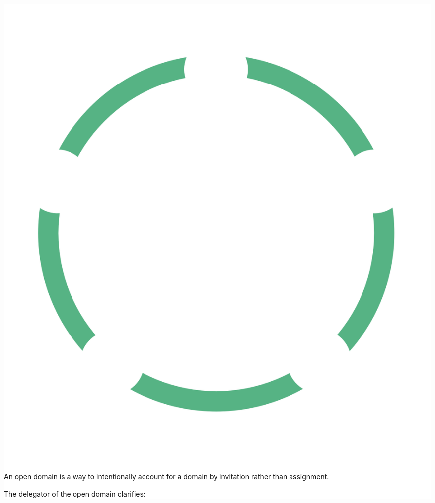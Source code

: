 ![right,fit](img/structural-patterns/open-domain.png)

An open domain is a way to intentionally account for a domain by invitation rather than assignment.
 
The delegator of the open domain clarifies:
 